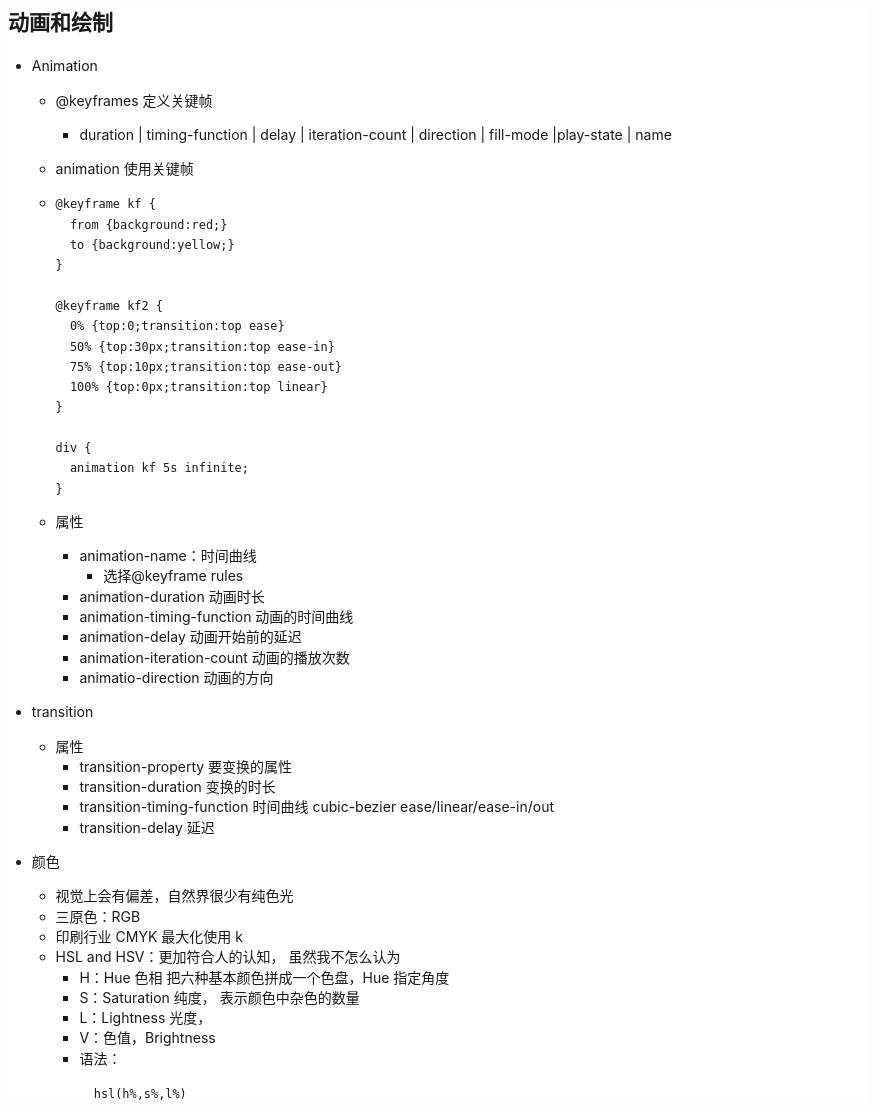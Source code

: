 ## 动画和绘制

- Animation

  - @keyframes 定义关键帧
    - duration | timing-function | delay | iteration-count | direction | fill-mode |play-state | name
  - animation 使用关键帧
  - ```
    @keyframe kf {
      from {background:red;}
      to {background:yellow;}
    }

    @keyframe kf2 {
      0% {top:0;transition:top ease}
      50% {top:30px;transition:top ease-in}
      75% {top:10px;transition:top ease-out}
      100% {top:0px;transition:top linear}
    }

    div {
      animation kf 5s infinite;
    }
    ```

  - 属性
    - animation-name：时间曲线
      - 选择@keyframe rules
    - animation-duration 动画时长
    - animation-timing-function 动画的时间曲线
    - animation-delay 动画开始前的延迟
    - animation-iteration-count 动画的播放次数
    - animatio-direction 动画的方向

- transition

  - 属性
    - transition-property 要变换的属性
    - transition-duration 变换的时长
    - transition-timing-function 时间曲线 cubic-bezier ease/linear/ease-in/out
    - transition-delay 延迟

- 颜色

  - 视觉上会有偏差，自然界很少有纯色光
  - 三原色：RGB
  - 印刷行业 CMYK 最大化使用 k
  - HSL and HSV：更加符合人的认知， 虽然我不怎么认为
    - H：Hue 色相 把六种基本颜色拼成一个色盘，Hue 指定角度
    - S：Saturation 纯度， 表示颜色中杂色的数量
    - L：Lightness 光度，
    - V：色值，Brightness
    - 语法：
      ```
        hsl(h%,s%,l%)
      ```

